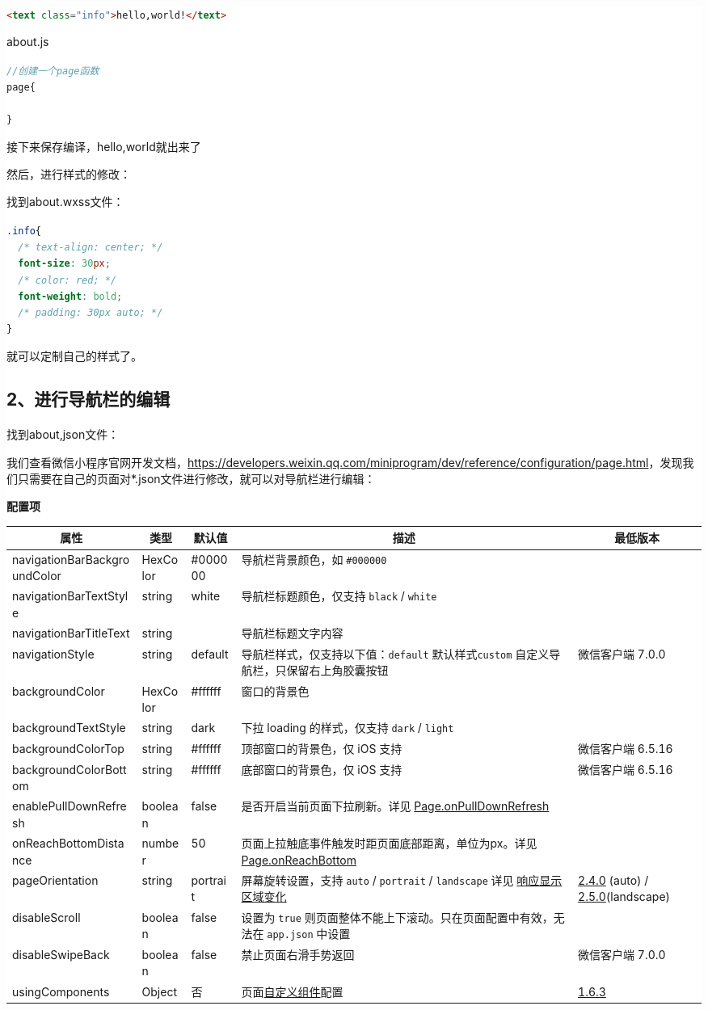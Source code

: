 ```html
<text class="info">hello,world!</text>
```

about.js

```js
//创建一个page函数
page{
    
}
```

接下来保存编译，hello,world就出来了

然后，进行样式的修改：

找到about.wxss文件：

```css
.info{
  /* text-align: center; */
  font-size: 30px;
  /* color: red; */
  font-weight: bold;
  /* padding: 30px auto; */
}
```

就可以定制自己的样式了。

## 2、进行导航栏的编辑

找到about,json文件：

我们查看微信小程序官网开发文档，<https://developers.weixin.qq.com/miniprogram/dev/reference/configuration/page.html>，发现我们只需要在自己的页面对*.json文件进行修改，就可以对导航栏进行编辑：

**配置项**

| 属性                         | 类型     | 默认值   | 描述                                                         | 最低版本                                                     |
| ---------------------------- | -------- | -------- | ------------------------------------------------------------ | ------------------------------------------------------------ |
| navigationBarBackgroundColor | HexColor | #000000  | 导航栏背景颜色，如 `#000000`                                 |                                                              |
| navigationBarTextStyle       | string   | white    | 导航栏标题颜色，仅支持 `black` / `white`                     |                                                              |
| navigationBarTitleText       | string   |          | 导航栏标题文字内容                                           |                                                              |
| navigationStyle              | string   | default  | 导航栏样式，仅支持以下值：`default` 默认样式`custom` 自定义导航栏，只保留右上角胶囊按钮 | 微信客户端 7.0.0                                             |
| backgroundColor              | HexColor | #ffffff  | 窗口的背景色                                                 |                                                              |
| backgroundTextStyle          | string   | dark     | 下拉 loading 的样式，仅支持 `dark` / `light`                 |                                                              |
| backgroundColorTop           | string   | #ffffff  | 顶部窗口的背景色，仅 iOS 支持                                | 微信客户端 6.5.16                                            |
| backgroundColorBottom        | string   | #ffffff  | 底部窗口的背景色，仅 iOS 支持                                | 微信客户端 6.5.16                                            |
| enablePullDownRefresh        | boolean  | false    | 是否开启当前页面下拉刷新。详见 [Page.onPullDownRefresh](https://developers.weixin.qq.com/miniprogram/dev/reference/api/Page.html#onpulldownrefresh) |                                                              |
| onReachBottomDistance        | number   | 50       | 页面上拉触底事件触发时距页面底部距离，单位为px。详见 [Page.onReachBottom](https://developers.weixin.qq.com/miniprogram/dev/reference/api/Page.html#onreachbottom) |                                                              |
| pageOrientation              | string   | portrait | 屏幕旋转设置，支持 `auto` / `portrait` / `landscape` 详见 [响应显示区域变化](https://developers.weixin.qq.com/miniprogram/dev/framework/view/resizable.html) | [2.4.0](https://developers.weixin.qq.com/miniprogram/dev/framework/compatibility.html) (auto) / [2.5.0](https://developers.weixin.qq.com/miniprogram/dev/framework/compatibility.html)(landscape) |
| disableScroll                | boolean  | false    | 设置为 `true` 则页面整体不能上下滚动。只在页面配置中有效，无法在 `app.json` 中设置 |                                                              |
| disableSwipeBack             | boolean  | false    | 禁止页面右滑手势返回                                         | 微信客户端 7.0.0                                             |
| usingComponents              | Object   | 否       | 页面[自定义组件](https://developers.weixin.qq.com/miniprogram/dev/framework/custom-component/)配置 | [1.6.3](https://developers.weixin.qq.com/miniprogram/dev/framework/compatibility.html) |
